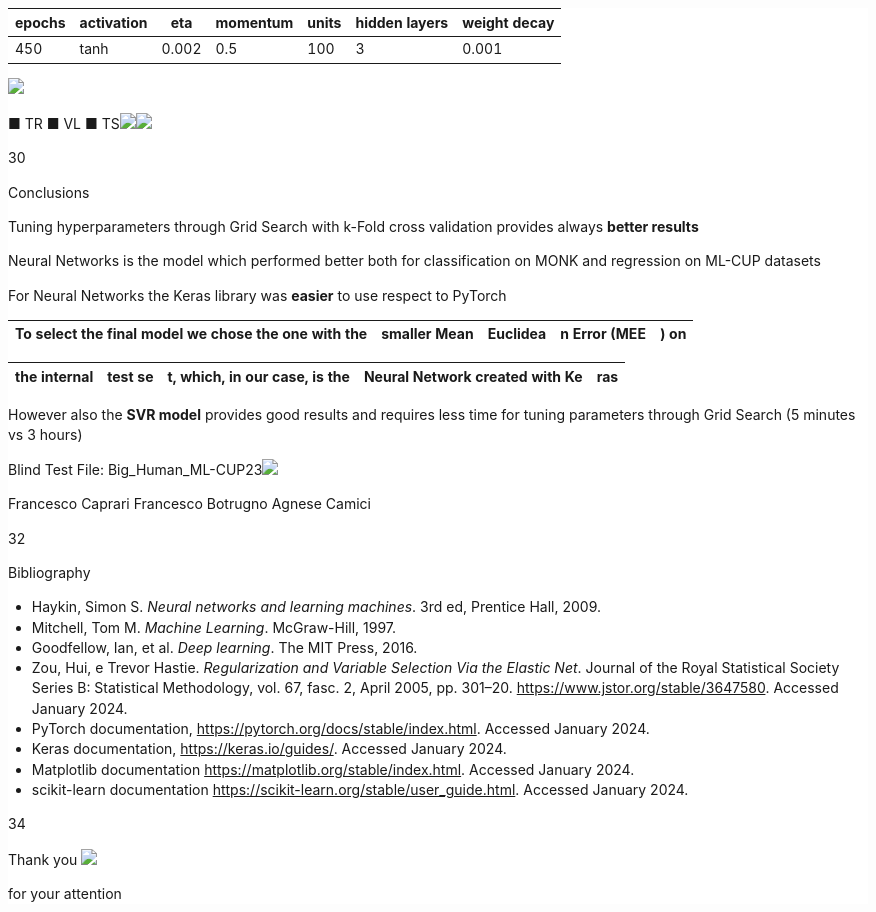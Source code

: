 |**epochs**|**activation**|**eta**|**momentum**|**units**|**hidden layers**|**weight decay**|
| - | - | - | - | - | :- | :- |
|450|tanh|0\.002|0\.5|100|3|0\.001|

![](Aspose.Words.32dcb5d3-b561-46e3-a669-a6a70f94ae7c.025.png)

■ TR   ■ VL   ■ TS![](Aspose.Words.32dcb5d3-b561-46e3-a669-a6a70f94ae7c.026.png)![](Aspose.Words.32dcb5d3-b561-46e3-a669-a6a70f94ae7c.027.png)

30

Conclusions

Tuning hyperparameters through Grid Search with k-Fold cross validation provides always **better results**

Neural Networks is the model which performed better both for classification on MONK and regression on ML-CUP datasets

For Neural Networks the Keras library was **easier** to use respect to PyTorch



|To select the final model we chose the one with the|**smaller Mean**|**Euclidea**|**n Error (MEE**|**)** on|
| - | - | - | - | - |



|the internal|**test se**|**t**, which, in our case, is the|**Neural Network created with Ke**|**ras**|
| - | - | - | - | - |

However also the **SVR model** provides good results and requires less time for tuning parameters through Grid Search (5 minutes vs 3 hours)

Blind Test File: Big\_Human\_ML-CUP23![](Aspose.Words.32dcb5d3-b561-46e3-a669-a6a70f94ae7c.028.png)

Francesco Caprari Francesco Botrugno Agnese Camici

32

Bibliography

- Haykin, Simon S. *Neural networks and learning machines*. 3rd ed, Prentice Hall, 2009.
- Mitchell, Tom M. *Machine Learning*. McGraw-Hill, 1997.
- Goodfellow, Ian, et al. *Deep learning*. The MIT Press, 2016.
- Zou, Hui, e Trevor Hastie. *Regularization and Variable Selection Via the Elastic Net*. Journal of the Royal Statistical Society Series B: Statistical Methodology, vol. 67, fasc. 2, April 2005, pp. 301–20. <https://www.jstor.org/stable/3647580>. Accessed January 2024.
- PyTorch documentation, <https://pytorch.org/docs/stable/index.html>. Accessed January 2024.
- Keras documentation, <https://keras.io/guides/>. Accessed January 2024.
- Matplotlib documentation <https://matplotlib.org/stable/index.html>. Accessed January 2024.
- scikit-learn documentation <https://scikit-learn.org/stable/user_guide.html>. Accessed January 2024.

34

Thank you ![](Aspose.Words.32dcb5d3-b561-46e3-a669-a6a70f94ae7c.029.png)

for your attention

